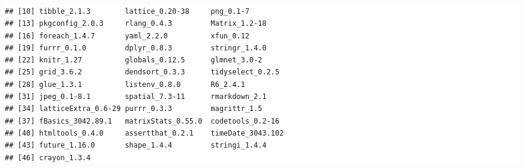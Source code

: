     ## [10] tibble_2.1.3        lattice_0.20-38     png_0.1-7          
    ## [13] pkgconfig_2.0.3     rlang_0.4.3         Matrix_1.2-18      
    ## [16] foreach_1.4.7       yaml_2.2.0          xfun_0.12          
    ## [19] furrr_0.1.0         dplyr_0.8.3         stringr_1.4.0      
    ## [22] knitr_1.27          globals_0.12.5      glmnet_3.0-2       
    ## [25] grid_3.6.2          dendsort_0.3.3      tidyselect_0.2.5   
    ## [28] glue_1.3.1          listenv_0.8.0       R6_2.4.1           
    ## [31] jpeg_0.1-8.1        spatial_7.3-11      rmarkdown_2.1      
    ## [34] latticeExtra_0.6-29 purrr_0.3.3         magrittr_1.5       
    ## [37] fBasics_3042.89.1   matrixStats_0.55.0  codetools_0.2-16   
    ## [40] htmltools_0.4.0     assertthat_0.2.1    timeDate_3043.102  
    ## [43] future_1.16.0       shape_1.4.4         stringi_1.4.4      
    ## [46] crayon_1.3.4

